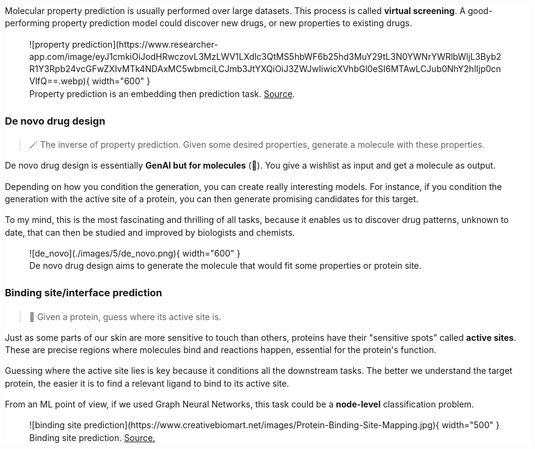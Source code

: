 Molecular property prediction is usually performed over large datasets. This process is called **virtual screening**. A good-performing property prediction model could discover new drugs, or new properties to existing drugs.

<figure markdown>
![property prediction](https://www.researcher-app.com/image/eyJ1cmkiOiJodHRwczovL3MzLWV1LXdlc3QtMS5hbWF6b25hd3MuY29tL3N0YWNrYWRlbWljL3Byb2R1Y3Rpb24vcGFwZXIvMTk4NDAxMC5wbmciLCJmb3JtYXQiOiJ3ZWJwIiwicXVhbGl0eSI6MTAwLCJub0NhY2hlIjp0cnVlfQ==.webp){ width="600" }
<figcaption>Property prediction is an embedding then prediction task. <a href="https://www.researcher-app.com/image/eyJ1cmkiOiJodHRwczovL3MzLWV1LXdlc3QtMS5hbWF6b25hd3MuY29tL3N0YWNrYWRlbWljL3Byb2R1Y3Rpb24vcGFwZXIvMTk4NDAxMC5wbmciLCJmb3JtYXQiOiJ3ZWJwIiwicXVhbGl0eSI6MTAwLCJub0NhY2hlIjp0cnVlfQ==.webp">Source</a>.</figcaption>
</figure>

### De novo drug design

> 🪄 The inverse of property prediction. Given some desired properties, generate a molecule with these properties.

De novo drug design is essentially **GenAI but for molecules** (🤯). You give a wishlist as input and get a molecule as output.

Depending on how you condition the generation, you can create really interesting models. For instance, if you condition the generation with the active site of a protein, you can then generate promising candidates for this target.

To my mind, this is the most fascinating and thrilling of all tasks, because it enables us to discover drug patterns, unknown to date, that can then be studied and improved by biologists and chemists.

<figure markdown>
![de_novo](./images/5/de_novo.png){ width="600" }
<figcaption>De novo drug design aims to generate the molecule that would fit some properties or protein site.</figcaption>
</figure>

### Binding site/interface prediction

> 🧬 Given a protein, guess where its active site is.

Just as some parts of our skin are more sensitive to touch than others, proteins have their "sensitive spots" called **active sites**. These are precise regions where molecules bind and reactions happen, essential for the protein's function.

Guessing where the active site lies is key because it conditions all the downstream tasks. The better we understand the target protein, the easier it is to find a relevant ligand to bind to its active site.

From an ML point of view, if we used Graph Neural Networks, this task could be a **node-level** classification problem.

<figure markdown>
![binding site prediction](https://www.creativebiomart.net/images/Protein-Binding-Site-Mapping.jpg){ width="500" }
<figcaption>Binding site prediction. <a href="https://www.creativebiomart.net/images/Protein-Binding-Site-Mapping.jpg"> Source.</a></figcaption>
</figure>
